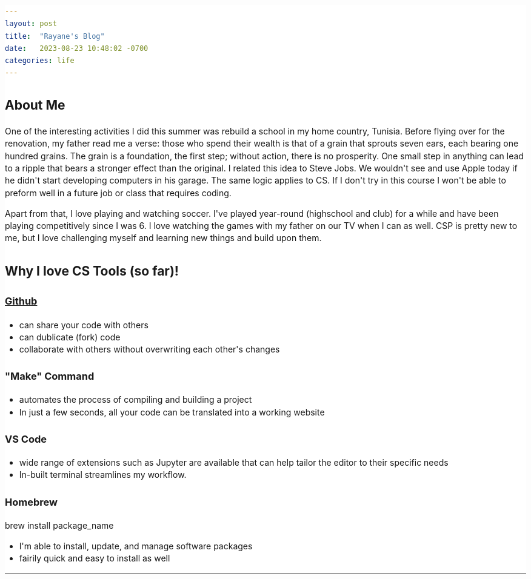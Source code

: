 ```yaml
---
layout: post
title:  "Rayane's Blog"
date:   2023-08-23 10:48:02 -0700
categories: life 
--- 
```

## **About Me**

One of the interesting activities I did this summer was rebuild a school in my home country, Tunisia. Before flying over for the renovation, my father read me a verse: those who spend their wealth is that of a grain that sprouts seven ears, each bearing one hundred grains. The grain is a foundation, the first step; without action, there is no prosperity. One small step in anything can lead to a ripple that bears a stronger effect than the original. I related this idea to Steve Jobs. We wouldn't see and use Apple today if he didn't start developing computers in his garage. The same logic applies to CS. If I don't try in this course I won't be able to preform well in a future job or class that requires coding. 

Apart from that, I love playing and watching soccer. I've played year-round (highschool and club) for a while and have been playing competitively since I was 6. I love watching the games with my father on our TV when I can as well. CSP is pretty new to me, but I love challenging myself and learning new things and build upon them.

## **Why I love CS Tools (so far)!**

### [Github](https://github.com/)

- can share your code with others 
- can dublicate (fork) code
- collaborate with others without overwriting each other's changes

### "Make" Command

- automates the process of compiling and building a project
- In just a few seconds, all your code can be translated into a working website

### VS Code

- wide range of extensions such as Jupyter are available that can help tailor the editor to their specific needs
- In-built terminal streamlines my workflow.


### Homebrew

brew install package_name
 
- I'm able to install, update, and manage software packages
- fairily quick and easy to install as well 


---

